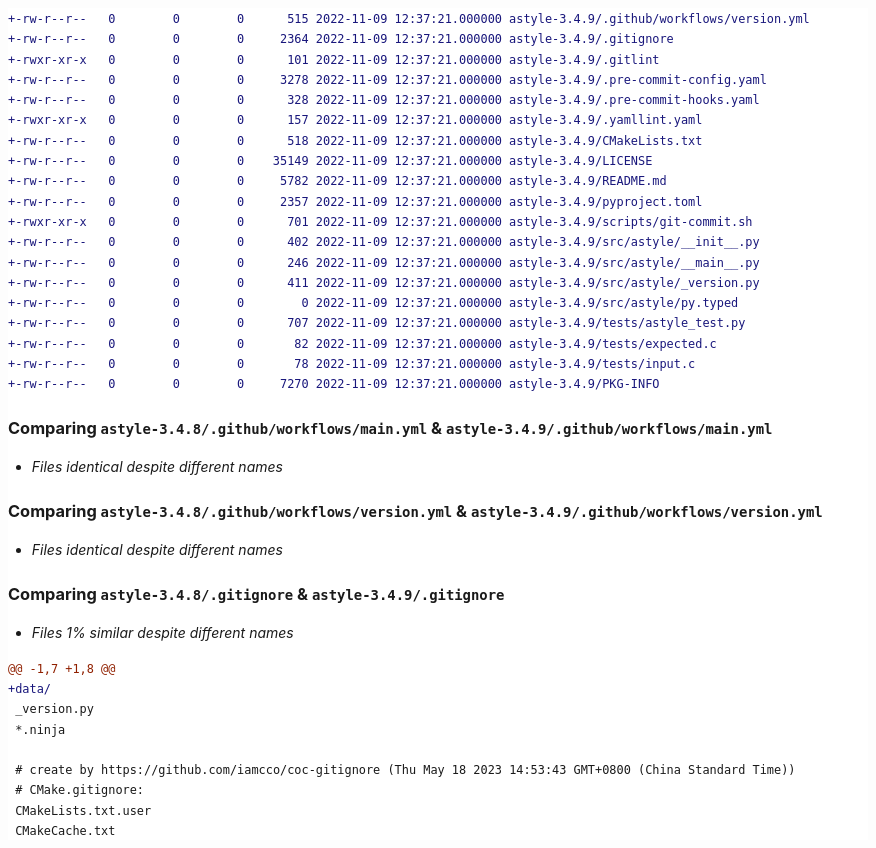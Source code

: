 ```diff
+-rw-r--r--   0        0        0      515 2022-11-09 12:37:21.000000 astyle-3.4.9/.github/workflows/version.yml
+-rw-r--r--   0        0        0     2364 2022-11-09 12:37:21.000000 astyle-3.4.9/.gitignore
+-rwxr-xr-x   0        0        0      101 2022-11-09 12:37:21.000000 astyle-3.4.9/.gitlint
+-rw-r--r--   0        0        0     3278 2022-11-09 12:37:21.000000 astyle-3.4.9/.pre-commit-config.yaml
+-rw-r--r--   0        0        0      328 2022-11-09 12:37:21.000000 astyle-3.4.9/.pre-commit-hooks.yaml
+-rwxr-xr-x   0        0        0      157 2022-11-09 12:37:21.000000 astyle-3.4.9/.yamllint.yaml
+-rw-r--r--   0        0        0      518 2022-11-09 12:37:21.000000 astyle-3.4.9/CMakeLists.txt
+-rw-r--r--   0        0        0    35149 2022-11-09 12:37:21.000000 astyle-3.4.9/LICENSE
+-rw-r--r--   0        0        0     5782 2022-11-09 12:37:21.000000 astyle-3.4.9/README.md
+-rw-r--r--   0        0        0     2357 2022-11-09 12:37:21.000000 astyle-3.4.9/pyproject.toml
+-rwxr-xr-x   0        0        0      701 2022-11-09 12:37:21.000000 astyle-3.4.9/scripts/git-commit.sh
+-rw-r--r--   0        0        0      402 2022-11-09 12:37:21.000000 astyle-3.4.9/src/astyle/__init__.py
+-rw-r--r--   0        0        0      246 2022-11-09 12:37:21.000000 astyle-3.4.9/src/astyle/__main__.py
+-rw-r--r--   0        0        0      411 2022-11-09 12:37:21.000000 astyle-3.4.9/src/astyle/_version.py
+-rw-r--r--   0        0        0        0 2022-11-09 12:37:21.000000 astyle-3.4.9/src/astyle/py.typed
+-rw-r--r--   0        0        0      707 2022-11-09 12:37:21.000000 astyle-3.4.9/tests/astyle_test.py
+-rw-r--r--   0        0        0       82 2022-11-09 12:37:21.000000 astyle-3.4.9/tests/expected.c
+-rw-r--r--   0        0        0       78 2022-11-09 12:37:21.000000 astyle-3.4.9/tests/input.c
+-rw-r--r--   0        0        0     7270 2022-11-09 12:37:21.000000 astyle-3.4.9/PKG-INFO
```

### Comparing `astyle-3.4.8/.github/workflows/main.yml` & `astyle-3.4.9/.github/workflows/main.yml`

 * *Files identical despite different names*

### Comparing `astyle-3.4.8/.github/workflows/version.yml` & `astyle-3.4.9/.github/workflows/version.yml`

 * *Files identical despite different names*

### Comparing `astyle-3.4.8/.gitignore` & `astyle-3.4.9/.gitignore`

 * *Files 1% similar despite different names*

```diff
@@ -1,7 +1,8 @@
+data/
 _version.py
 *.ninja
 
 # create by https://github.com/iamcco/coc-gitignore (Thu May 18 2023 14:53:43 GMT+0800 (China Standard Time))
 # CMake.gitignore:
 CMakeLists.txt.user
 CMakeCache.txt
```
